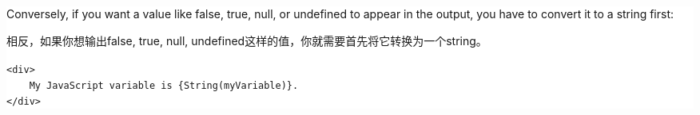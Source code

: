 Conversely, if you want a value like false, true, null, or undefined to appear in the output, you have to convert it to a string first:

相反，如果你想输出false, true, null, undefined这样的值，你就需要首先将它转换为一个string。

```
<div>
    My JavaScript variable is {String(myVariable)}.
</div>
```